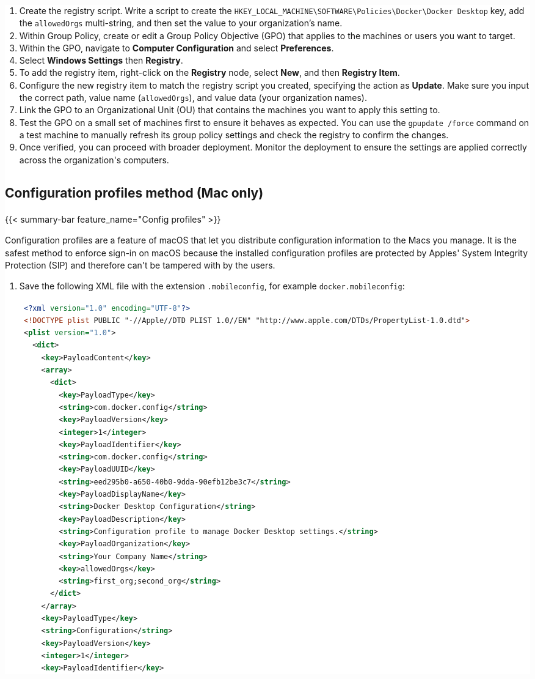 1. Create the registry script. Write a script to create the `HKEY_LOCAL_MACHINE\SOFTWARE\Policies\Docker\Docker Desktop` key, add the `allowedOrgs` multi-string, and then set the value to your organization’s name.
2. Within Group Policy, create or edit a Group Policy Objective (GPO) that applies to the machines or users you want to target.
3. Within the GPO, navigate to **Computer Configuration** and select **Preferences**.
4. Select **Windows Settings** then **Registry**.
5. To add the registry item, right-click on the **Registry** node, select **New**, and then **Registry Item**.
6. Configure the new registry item to match the registry script you created, specifying the action as **Update**. Make sure you input the correct path, value name (`allowedOrgs`), and value data (your organization names).
7. Link the GPO to an Organizational Unit (OU) that contains the machines you want to apply this setting to.
8. Test the GPO on a small set of machines first to ensure it behaves as expected. You can use the `gpupdate /force` command on a test machine to manually refresh its group policy settings and check the registry to confirm the changes.
9. Once verified, you can proceed with broader deployment. Monitor the deployment to ensure the settings are applied correctly across the organization's computers.

## Configuration profiles method (Mac only)

{{< summary-bar feature_name="Config profiles" >}}

Configuration profiles are a feature of macOS that let you distribute
configuration information to the Macs you manage. It is the safest method to
enforce sign-in on macOS because the installed configuration profiles are
protected by Apples' System Integrity Protection (SIP) and therefore can't be
tampered with by the users.

1. Save the following XML file with the extension `.mobileconfig`, for example
   `docker.mobileconfig`:

   ```xml
    <?xml version="1.0" encoding="UTF-8"?>
    <!DOCTYPE plist PUBLIC "-//Apple//DTD PLIST 1.0//EN" "http://www.apple.com/DTDs/PropertyList-1.0.dtd">
    <plist version="1.0">
      <dict>
        <key>PayloadContent</key>
        <array>
          <dict>
            <key>PayloadType</key>
            <string>com.docker.config</string>
            <key>PayloadVersion</key>
            <integer>1</integer>
            <key>PayloadIdentifier</key>
            <string>com.docker.config</string>
            <key>PayloadUUID</key>
            <string>eed295b0-a650-40b0-9dda-90efb12be3c7</string>
            <key>PayloadDisplayName</key>
            <string>Docker Desktop Configuration</string>
            <key>PayloadDescription</key>
            <string>Configuration profile to manage Docker Desktop settings.</string>
            <key>PayloadOrganization</key>
            <string>Your Company Name</string>
            <key>allowedOrgs</key>
            <string>first_org;second_org</string>
          </dict>
        </array>
        <key>PayloadType</key>
        <string>Configuration</string>
        <key>PayloadVersion</key>
        <integer>1</integer>
        <key>PayloadIdentifier</key>
   ```